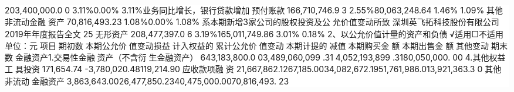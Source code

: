 203,400,000.0
0
3.11%0.00%
3.11%业务同比增长，银行贷款增加
预付账款
166,710,746.9
3
2.55%80,063,248.64
1.46%
1.09%
其他非流动金融
资产
70,816,493.23
1.08%0.00%
1.08%
系本期新增3家公司的股权投资及公
允价值变动所致
深圳英飞拓科技股份有限公司2019年年度报告全文
25
无形资产
208,477,397.0
6
3.19%165,011,749.86
3.01%
0.18%
2、以公允价值计量的资产和负债
√适用□不适用
单位：元
项目
期初数
本期公允价
值变动损益
计入权益的
累计公允价
值变动
本期计提的
减值
本期购买金
额
本期出售金
额
其他变动
期末数
金融资产1.交易性金融
资产（不含衍
生金融资产）
643,183,800.0
03,489,060,099
.31
4,052,193,899
.3180,050,000.
00
4.其他权益工
具投资
171,654.74
-3,780,020.48119,214.90
应收款项融
资
21,667,862.1267,185.0034,082,672.1951,761,986.013,921,363.3
0
其他非流动
金融资产
3,863,643.0026,477,850.2340,475,000.0070,816,493.
23